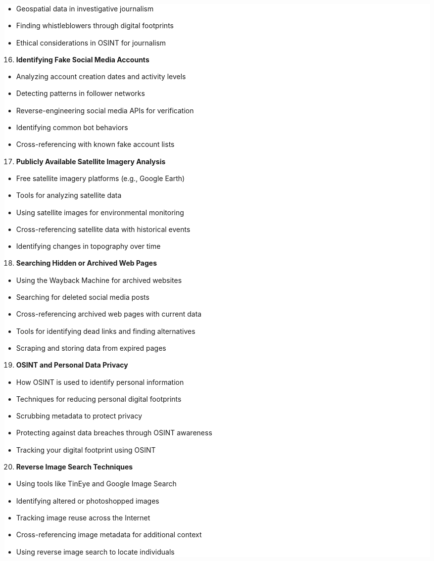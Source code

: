 * Geospatial data in investigative journalism

* Finding whistleblowers through digital footprints

* Ethical considerations in OSINT for journalism

16. **Identifying Fake Social Media Accounts**

* Analyzing account creation dates and activity levels

* Detecting patterns in follower networks

* Reverse-engineering social media APIs for verification

* Identifying common bot behaviors

* Cross-referencing with known fake account lists

17. **Publicly Available Satellite Imagery Analysis**

* Free satellite imagery platforms (e.g., Google Earth)

* Tools for analyzing satellite data

* Using satellite images for environmental monitoring

* Cross-referencing satellite data with historical events

* Identifying changes in topography over time

18. **Searching Hidden or Archived Web Pages**

* Using the Wayback Machine for archived websites

* Searching for deleted social media posts

* Cross-referencing archived web pages with current data

* Tools for identifying dead links and finding alternatives

* Scraping and storing data from expired pages

19. **OSINT and Personal Data Privacy**

* How OSINT is used to identify personal information

* Techniques for reducing personal digital footprints

* Scrubbing metadata to protect privacy

* Protecting against data breaches through OSINT awareness

* Tracking your digital footprint using OSINT

20. **Reverse Image Search Techniques**

* Using tools like TinEye and Google Image Search

* Identifying altered or photoshopped images

* Tracking image reuse across the Internet

* Cross-referencing image metadata for additional context

* Using reverse image search to locate individuals

